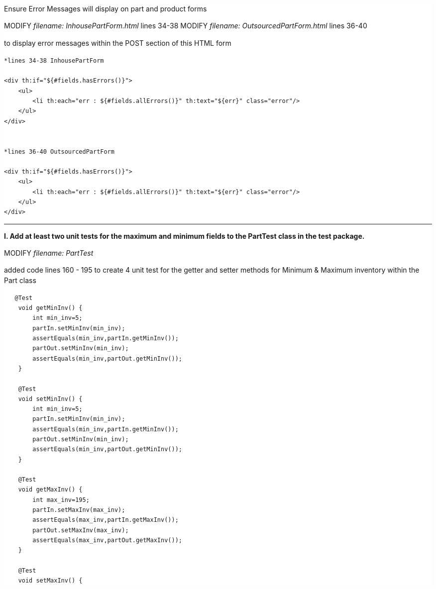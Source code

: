 Ensure Error Messages will display on part and product forms

MODIFY _filename: InhousePartForm.html_  lines 34-38
MODIFY _filename: OutsourcedPartForm.html_    lines 36-40

to display error messages within the POST section of this HTML form

```
*lines 34-38 InhousePartForm

<div th:if="${#fields.hasErrors()}">
    <ul>
        <li th:each="err : ${#fields.allErrors()}" th:text="${err}" class="error"/>
    </ul>
</div>
    
    
*lines 36-40 OutsourcedPartForm

<div th:if="${#fields.hasErrors()}">
    <ul>
        <li th:each="err : ${#fields.allErrors()}" th:text="${err}" class="error"/>
    </ul>
</div>

```

*******************

**I.  Add at least two unit tests for the maximum and minimum fields to the PartTest class in the test package.**

MODIFY _filename: PartTest_

added code lines 160 - 195 
to create 4 unit test for the getter and setter methods for Minimum & Maximum inventory within the Part class

```
   @Test
    void getMinInv() {
        int min_inv=5;
        partIn.setMinInv(min_inv);
        assertEquals(min_inv,partIn.getMinInv());
        partOut.setMinInv(min_inv);
        assertEquals(min_inv,partOut.getMinInv());
    }

    @Test
    void setMinInv() {
        int min_inv=5;
        partIn.setMinInv(min_inv);
        assertEquals(min_inv,partIn.getMinInv());
        partOut.setMinInv(min_inv);
        assertEquals(min_inv,partOut.getMinInv());
    }

    @Test
    void getMaxInv() {
        int max_inv=195;
        partIn.setMaxInv(max_inv);
        assertEquals(max_inv,partIn.getMaxInv());
        partOut.setMaxInv(max_inv);
        assertEquals(max_inv,partOut.getMaxInv());
    }

    @Test
    void setMaxInv() {
```